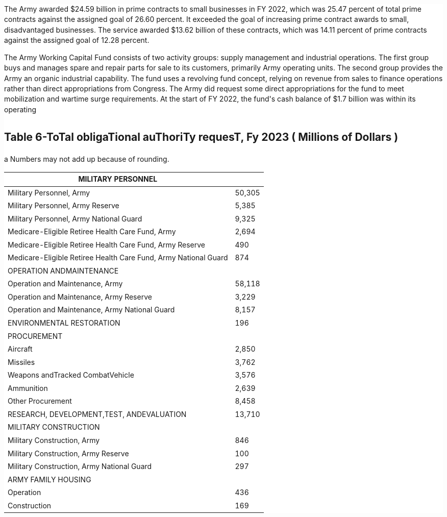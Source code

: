 The Army awarded $24.59 billion in prime contracts to small businesses  in  FY  2022,  which  was  25.47  percent  of  total  prime contracts against the assigned goal of 26.60 percent. It exceeded the goal of increasing prime contract awards to small, disadvantaged businesses. The service awarded $13.62 billion of these contracts, which was 14.11 percent of prime contracts against the assigned goal of 12.28 percent.

The  Army  Working  Capital  Fund  consists  of  two  activity groups:  supply  management  and  industrial  operations.  The  first group  buys  and  manages  spare  and  repair  parts  for  sale  to  its customers,  primarily  Army  operating  units.  The  second  group provides the Army an organic industrial capability. The fund uses a revolving fund concept, relying on revenue from sales to finance operations rather than direct appropriations from Congress. The Army did request some direct appropriations for the fund to meet mobilization  and  wartime  surge  requirements.  At  the  start  of  FY 2022, the fund's cash balance of $1.7 billion was within its operating

## Table 6-ToTal obligaTional auThoriTy requesT, Fy 2023 ( Millions of Dollars )

a Numbers may not add up because of rounding.

| MILITARY PERSONNEL                                              |           |
|-----------------------------------------------------------------|-----------|
| Military Personnel, Army                                        | 50,305    |
| Military Personnel, Army Reserve                                | 5,385     |
| Military Personnel, Army National Guard                         | 9,325     |
| Medicare-Eligible Retiree Health Care Fund, Army                | 2,694     |
| Medicare-Eligible Retiree Health Care Fund, Army Reserve        | 490       |
| Medicare-Eligible Retiree Health Care Fund, Army National Guard | 874       |
| OPERATION ANDMAINTENANCE                                        |           |
| Operation and Maintenance, Army                                 | 58,118    |
| Operation and Maintenance, Army Reserve                         | 3,229     |
| Operation and Maintenance, Army National Guard                  | 8,157     |
| ENVIRONMENTAL RESTORATION                                       | 196       |
| PROCUREMENT                                                     |           |
| Aircraft                                                        | 2,850     |
| Missiles                                                        | 3,762     |
| Weapons andTracked CombatVehicle                                | 3,576     |
| Ammunition                                                      | 2,639     |
| Other Procurement                                               | 8,458     |
| RESEARCH, DEVELOPMENT,TEST, ANDEVALUATION                       | 13,710    |
| MILITARY CONSTRUCTION                                           |           |
| Military Construction, Army                                     | 846       |
| Military Construction, Army Reserve                             | 100       |
| Military Construction, Army National Guard                      | 297       |
| ARMY FAMILY HOUSING                                             |           |
| Operation                                                       | 436       |
| Construction                                                    | 169       |